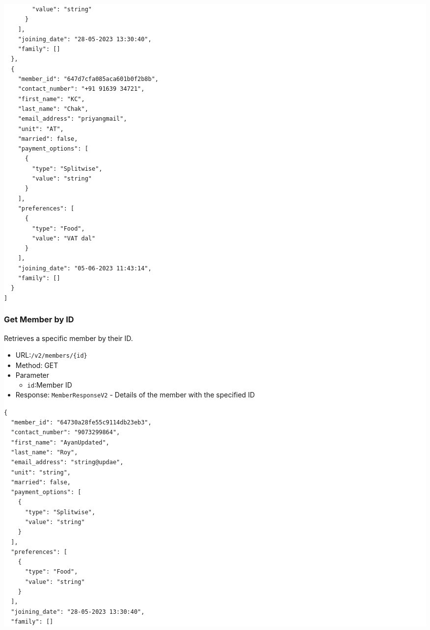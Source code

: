 ```
        "value": "string"
      }
    ],
    "joining_date": "28-05-2023 13:30:40",
    "family": []
  },
  {
    "member_id": "647d7cfa085aca601b0f2b8b",
    "contact_number": "+91 91639 34721",
    "first_name": "KC",
    "last_name": "Chak",
    "email_address": "priyangmail",
    "unit": "AT",
    "married": false,
    "payment_options": [
      {
        "type": "Splitwise",
        "value": "string"
      }
    ],
    "preferences": [
      {
        "type": "Food",
        "value": "VAT dal"
      }
    ],
    "joining_date": "05-06-2023 11:43:14",
    "family": []
  }
]  
```
 
### Get Member by ID
Retrieves a specific member by their ID.

- URL:`/v2/members/{id}`
- Method: GET
- Parameter
   - `id`:Member ID
- Response: `MemberResponseV2`  - Details of the member with the specified ID

```
{
  "member_id": "64730a28fe55c9114db23eb3",
  "contact_number": "9073299864",
  "first_name": "AyanUpdated",
  "last_name": "Roy",
  "email_address": "string@updae",
  "unit": "string",
  "married": false,
  "payment_options": [
    {
      "type": "Splitwise",
      "value": "string"
    }
  ],
  "preferences": [
    {
      "type": "Food",
      "value": "string"
    }
  ],
  "joining_date": "28-05-2023 13:30:40",
  "family": []
```